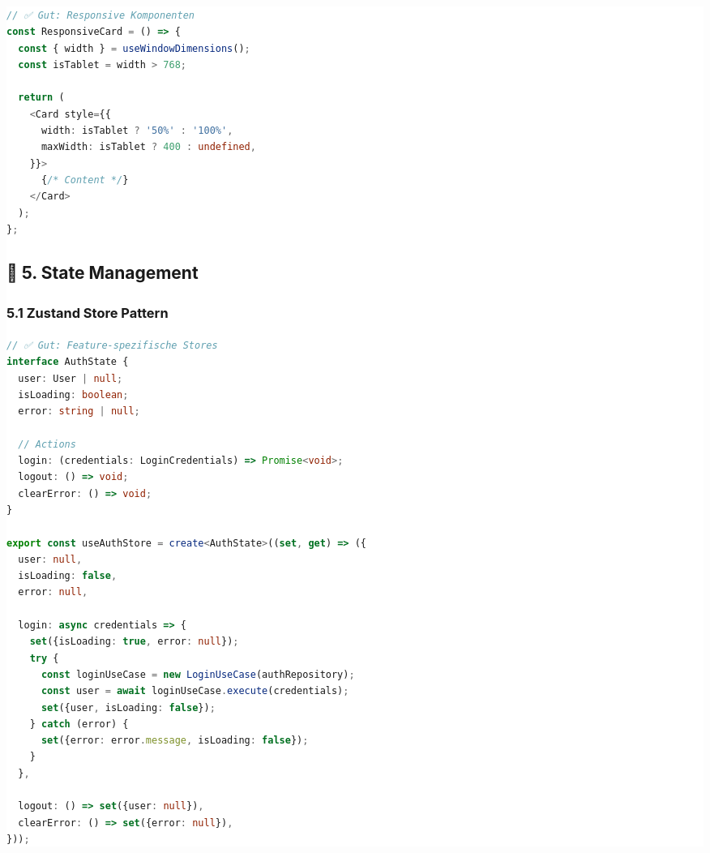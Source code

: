 ```typescript
// ✅ Gut: Responsive Komponenten
const ResponsiveCard = () => {
  const { width } = useWindowDimensions();
  const isTablet = width > 768;

  return (
    <Card style={{
      width: isTablet ? '50%' : '100%',
      maxWidth: isTablet ? 400 : undefined,
    }}>
      {/* Content */}
    </Card>
  );
};
```

## 🔄 5. State Management

### 5.1 Zustand Store Pattern

```typescript
// ✅ Gut: Feature-spezifische Stores
interface AuthState {
  user: User | null;
  isLoading: boolean;
  error: string | null;

  // Actions
  login: (credentials: LoginCredentials) => Promise<void>;
  logout: () => void;
  clearError: () => void;
}

export const useAuthStore = create<AuthState>((set, get) => ({
  user: null,
  isLoading: false,
  error: null,

  login: async credentials => {
    set({isLoading: true, error: null});
    try {
      const loginUseCase = new LoginUseCase(authRepository);
      const user = await loginUseCase.execute(credentials);
      set({user, isLoading: false});
    } catch (error) {
      set({error: error.message, isLoading: false});
    }
  },

  logout: () => set({user: null}),
  clearError: () => set({error: null}),
}));
```
